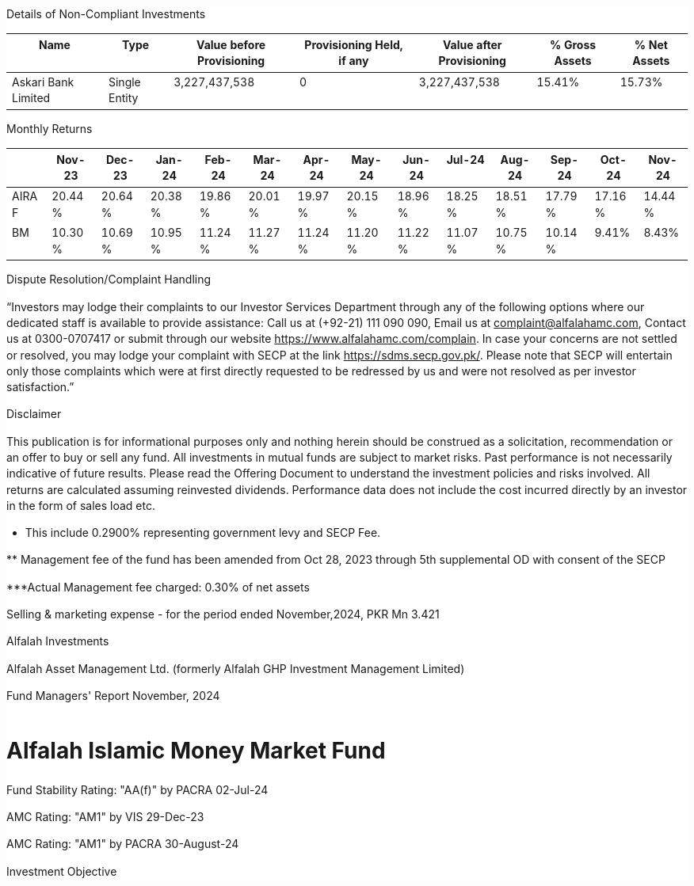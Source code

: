 Details of Non-Compliant Investments

| Name                | Type          | Value before Provisioning | Provisioning Held, if any | Value after Provisioning | % Gross Assets | % Net Assets |
| ------------------- | ------------- | ------------------------- | ------------------------- | ------------------------ | -------------- | ------------ |
| Askari Bank Limited | Single Entity | 3,227,437,538             | 0                         | 3,227,437,538            | 15.41%         | 15.73%       |

Monthly Returns

|       | Nov-23 | Dec-23 | Jan-24 | Feb-24 | Mar-24 | Apr-24 | May-24 | Jun-24 | Jul-24 | Aug-24 | Sep-24 | Oct-24 | Nov-24 |
| ----- | ------ | ------ | ------ | ------ | ------ | ------ | ------ | ------ | ------ | ------ | ------ | ------ | ------ |
| AIRAF | 20.44% | 20.64% | 20.38% | 19.86% | 20.01% | 19.97% | 20.15% | 18.96% | 18.25% | 18.51% | 17.79% | 17.16% | 14.44% |
| BM    | 10.30% | 10.69% | 10.95% | 11.24% | 11.27% | 11.24% | 11.20% | 11.22% | 11.07% | 10.75% | 10.14% | 9.41%  | 8.43%  |

Dispute Resolution/Complaint Handling

“Investors may lodge their complaints to our Investor Services Department through any of the following options where our dedicated staff is available to provide assistance: Call us at (+92-21) 111 090 090, Email us at complaint@alfalahamc.com, Contact us at 0300-0707417 or submit through our website https://www.alfalahamc.com/complain. In case your concerns are not settled or resolved, you may lodge your complaint with SECP at the link https://sdms.secp.gov.pk/. Please note that SECP will entertain only those complaints which were at first directly requested to be redressed by us and were not resolved as per investor satisfaction.”

Disclaimer

This publication is for informational purposes only and nothing herein should be construed as a solicitation, recommendation or an offer to buy or sell any fund. All investments in mutual funds are subject to market risks. Past performance is not necessarily indicative of future results. Please read the Offering Document to understand the investment policies and risks involved. All returns are calculated assuming reinvested dividends. Performance data does not include the cost incurred directly by an investor in the form of sales load etc.

- This include 0.2900% representing government levy and SECP Fee.

\*\* Management fee of the fund has been amended from Oct 28, 2023 through 5th supplemental OD with consent of the SECP

\*\*\*Actual Management fee charged: 0.30% of net assets

Selling & marketing expense - for the period ended November,2024, PKR Mn 3.421

Alfalah Investments

Alfalah Asset Management Ltd. (formerly Alfalah GHP Investment Management Limited)

Fund Managers' Report November, 2024


# Alfalah Islamic Money Market Fund

Fund Stability Rating: "AA(f)" by PACRA 02-Jul-24

AMC Rating: "AM1" by VIS 29-Dec-23

AMC Rating: "AM1" by PACRA 30-August-24

Investment Objective
